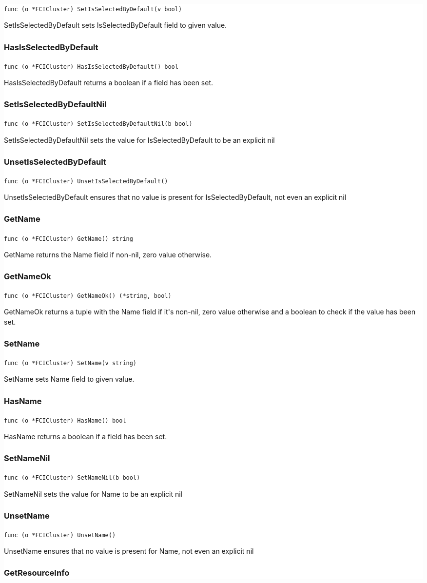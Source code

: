 `func (o *FCICluster) SetIsSelectedByDefault(v bool)`

SetIsSelectedByDefault sets IsSelectedByDefault field to given value.

### HasIsSelectedByDefault

`func (o *FCICluster) HasIsSelectedByDefault() bool`

HasIsSelectedByDefault returns a boolean if a field has been set.

### SetIsSelectedByDefaultNil

`func (o *FCICluster) SetIsSelectedByDefaultNil(b bool)`

 SetIsSelectedByDefaultNil sets the value for IsSelectedByDefault to be an explicit nil

### UnsetIsSelectedByDefault
`func (o *FCICluster) UnsetIsSelectedByDefault()`

UnsetIsSelectedByDefault ensures that no value is present for IsSelectedByDefault, not even an explicit nil
### GetName

`func (o *FCICluster) GetName() string`

GetName returns the Name field if non-nil, zero value otherwise.

### GetNameOk

`func (o *FCICluster) GetNameOk() (*string, bool)`

GetNameOk returns a tuple with the Name field if it's non-nil, zero value otherwise
and a boolean to check if the value has been set.

### SetName

`func (o *FCICluster) SetName(v string)`

SetName sets Name field to given value.

### HasName

`func (o *FCICluster) HasName() bool`

HasName returns a boolean if a field has been set.

### SetNameNil

`func (o *FCICluster) SetNameNil(b bool)`

 SetNameNil sets the value for Name to be an explicit nil

### UnsetName
`func (o *FCICluster) UnsetName()`

UnsetName ensures that no value is present for Name, not even an explicit nil
### GetResourceInfo
